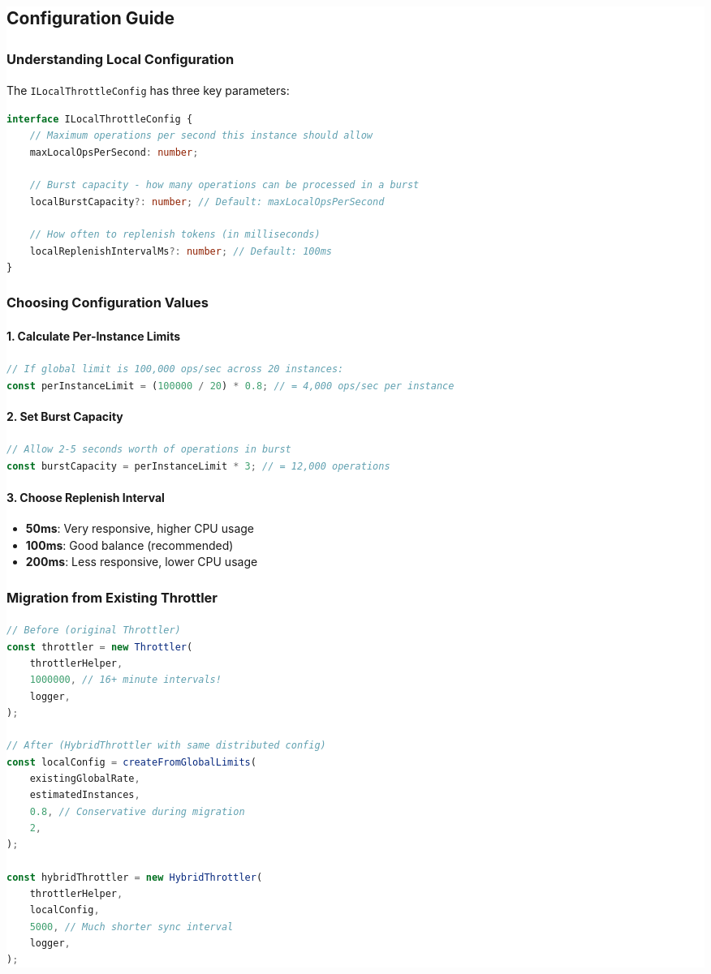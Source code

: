 ## Configuration Guide

### Understanding Local Configuration

The `ILocalThrottleConfig` has three key parameters:

```typescript
interface ILocalThrottleConfig {
	// Maximum operations per second this instance should allow
	maxLocalOpsPerSecond: number;

	// Burst capacity - how many operations can be processed in a burst
	localBurstCapacity?: number; // Default: maxLocalOpsPerSecond

	// How often to replenish tokens (in milliseconds)
	localReplenishIntervalMs?: number; // Default: 100ms
}
```

### Choosing Configuration Values

#### 1. Calculate Per-Instance Limits

```typescript
// If global limit is 100,000 ops/sec across 20 instances:
const perInstanceLimit = (100000 / 20) * 0.8; // = 4,000 ops/sec per instance
```

#### 2. Set Burst Capacity

```typescript
// Allow 2-5 seconds worth of operations in burst
const burstCapacity = perInstanceLimit * 3; // = 12,000 operations
```

#### 3. Choose Replenish Interval

-   **50ms**: Very responsive, higher CPU usage
-   **100ms**: Good balance (recommended)
-   **200ms**: Less responsive, lower CPU usage

### Migration from Existing Throttler

```typescript
// Before (original Throttler)
const throttler = new Throttler(
	throttlerHelper,
	1000000, // 16+ minute intervals!
	logger,
);

// After (HybridThrottler with same distributed config)
const localConfig = createFromGlobalLimits(
	existingGlobalRate,
	estimatedInstances,
	0.8, // Conservative during migration
	2,
);

const hybridThrottler = new HybridThrottler(
	throttlerHelper,
	localConfig,
	5000, // Much shorter sync interval
	logger,
);
```
